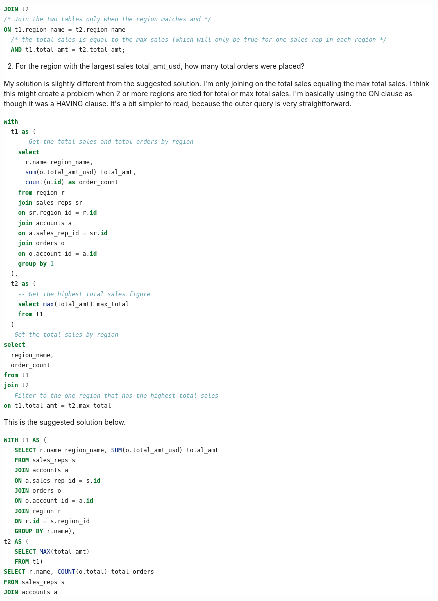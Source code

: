 ```sql
JOIN t2
/* Join the two tables only when the region matches and */
ON t1.region_name = t2.region_name 
  /* the total sales is equal to the max sales (which will only be true for one sales rep in each region */
  AND t1.total_amt = t2.total_amt;

```
2. For the region with the largest sales total_amt_usd, how many total orders were placed?

My solution is slightly different from the suggested solution. I'm only joining on the total sales equaling the max total sales. I think this might create a problem when 2 or more regions are tied for total or max total sales. I'm basically using the ON clause as though it was a HAVING clause. It's a bit simpler to read, because the outer query is very straightforward.
```sql
with 
  t1 as (
    -- Get the total sales and total orders by region
    select 
      r.name region_name, 
      sum(o.total_amt_usd) total_amt,
      count(o.id) as order_count
    from region r
    join sales_reps sr
    on sr.region_id = r.id
    join accounts a
    on a.sales_rep_id = sr.id
    join orders o
    on o.account_id = a.id
    group by 1
  ),
  t2 as ( 
    -- Get the highest total sales figure
    select max(total_amt) max_total
    from t1
  )
-- Get the total sales by region
select 
  region_name,
  order_count
from t1
join t2
-- Filter to the one region that has the highest total sales
on t1.total_amt = t2.max_total
```

This is the suggested solution below. 
```sql
WITH t1 AS (
   SELECT r.name region_name, SUM(o.total_amt_usd) total_amt
   FROM sales_reps s
   JOIN accounts a
   ON a.sales_rep_id = s.id
   JOIN orders o
   ON o.account_id = a.id
   JOIN region r
   ON r.id = s.region_id
   GROUP BY r.name), 
t2 AS (
   SELECT MAX(total_amt)
   FROM t1)
SELECT r.name, COUNT(o.total) total_orders
FROM sales_reps s
JOIN accounts a
```